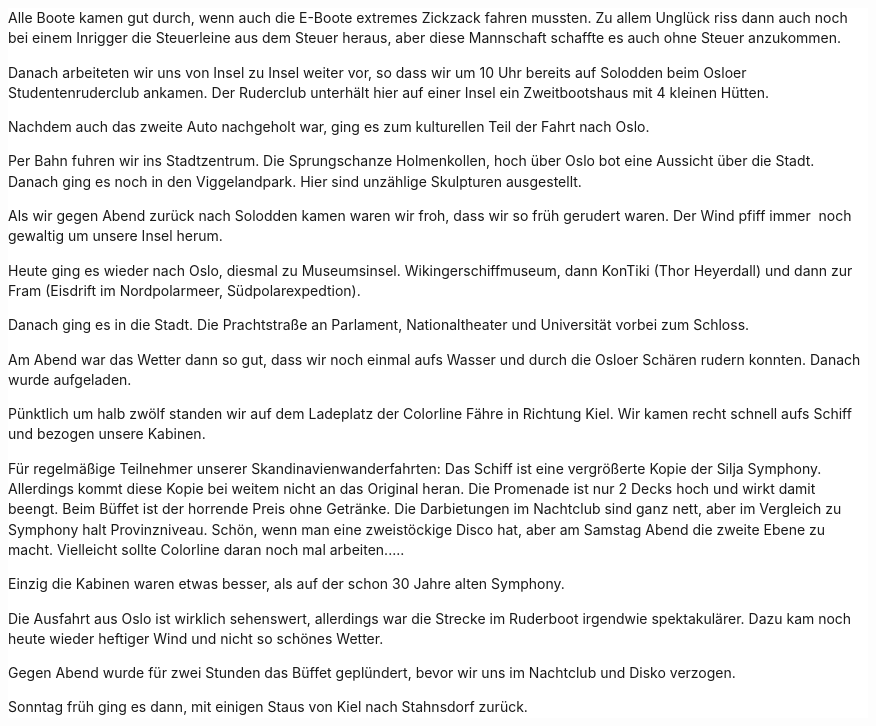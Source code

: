 Alle Boote kamen gut durch, wenn auch die E-Boote extremes Zickzack fahren mussten. Zu allem Unglück riss dann auch noch bei einem Inrigger die Steuerleine aus dem Steuer heraus, aber diese Mannschaft schaffte es auch ohne Steuer anzukommen.

Danach arbeiteten wir uns von Insel zu Insel weiter vor, so dass wir um 10 Uhr bereits auf Solodden beim Osloer Studentenruderclub ankamen. Der Ruderclub unterhält hier auf einer Insel ein Zweitbootshaus mit 4 kleinen Hütten.

Nachdem auch das zweite Auto nachgeholt war, ging es zum kulturellen Teil der Fahrt nach Oslo.

Per Bahn fuhren wir ins Stadtzentrum. Die Sprungschanze Holmenkollen, hoch über Oslo bot eine Aussicht über die Stadt. Danach ging es noch in den Viggelandpark. Hier sind unzählige Skulpturen ausgestellt.

Als wir gegen Abend zurück nach Solodden kamen waren wir froh, dass wir so früh gerudert waren. Der Wind pfiff immer  noch gewaltig um unsere Insel herum.

Heute ging es wieder nach Oslo, diesmal zu Museumsinsel. Wikingerschiffmuseum, dann KonTiki (Thor Heyerdall) und dann zur Fram (Eisdrift im Nordpolarmeer, Südpolarexpedtion).

Danach ging es in die Stadt. Die Prachtstraße an Parlament, Nationaltheater und Universität vorbei zum Schloss.

Am Abend war das Wetter dann so gut, dass wir noch einmal aufs Wasser und durch die Osloer Schären rudern konnten. Danach wurde aufgeladen.

Pünktlich um halb zwölf standen wir auf dem Ladeplatz der Colorline Fähre in Richtung Kiel. Wir kamen recht schnell aufs Schiff und bezogen unsere Kabinen.

Für regelmäßige Teilnehmer unserer Skandinavienwanderfahrten: Das Schiff ist eine vergrößerte Kopie der Silja Symphony. Allerdings kommt diese Kopie bei weitem nicht an das Original heran. Die Promenade ist nur 2 Decks hoch und wirkt damit beengt. Beim Büffet ist der horrende Preis ohne Getränke. Die Darbietungen im Nachtclub sind ganz nett, aber im Vergleich zu Symphony halt Provinzniveau. Schön, wenn man eine zweistöckige Disco hat, aber am Samstag Abend die zweite Ebene zu macht. Vielleicht sollte Colorline daran noch mal arbeiten.....

Einzig die Kabinen waren etwas besser, als auf der schon 30 Jahre alten Symphony.

Die Ausfahrt aus Oslo ist wirklich sehenswert, allerdings war die Strecke im Ruderboot irgendwie spektakulärer. Dazu kam noch heute wieder heftiger Wind und nicht so schönes Wetter.

Gegen Abend wurde für zwei Stunden das Büffet geplündert, bevor wir uns im Nachtclub und Disko verzogen.

Sonntag früh ging es dann, mit einigen Staus von Kiel nach Stahnsdorf zurück.